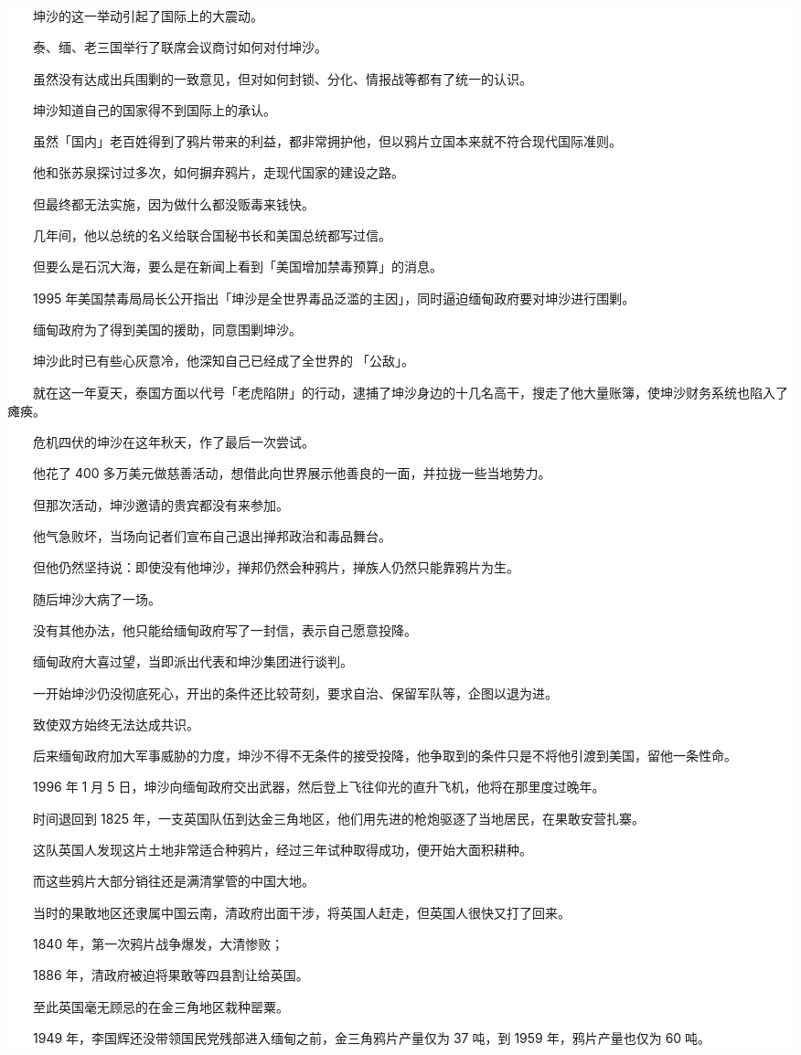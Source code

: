 &emsp;&emsp;坤沙的这一举动引起了国际上的大震动。  
  
&emsp;&emsp;泰、缅、老三国举行了联席会议商讨如何对付坤沙。  
  
&emsp;&emsp;虽然没有达成出兵围剿的一致意见，但对如何封锁、分化、情报战等都有了统一的认识。  
  
&emsp;&emsp;坤沙知道自己的国家得不到国际上的承认。  
  
&emsp;&emsp;虽然「国内」老百姓得到了鸦片带来的利益，都非常拥护他，但以鸦片立国本来就不符合现代国际准则。  
  
&emsp;&emsp;他和张苏泉探讨过多次，如何摒弃鸦片，走现代国家的建设之路。  
  
&emsp;&emsp;但最终都无法实施，因为做什么都没贩毒来钱快。  
  
&emsp;&emsp;几年间，他以总统的名义给联合国秘书长和美国总统都写过信。  
  
&emsp;&emsp;但要么是石沉大海，要么是在新闻上看到「美国增加禁毒预算」的消息。  
  
&emsp;&emsp;1995 年美国禁毒局局长公开指出「坤沙是全世界毒品泛滥的主因」，同时逼迫缅甸政府要对坤沙进行围剿。  
  
&emsp;&emsp;缅甸政府为了得到美国的援助，同意围剿坤沙。  
  
&emsp;&emsp;坤沙此时已有些心灰意冷，他深知自己已经成了全世界的 「公敌」。  
  
&emsp;&emsp;就在这一年夏天，泰国方面以代号「老虎陷阱」的行动，逮捕了坤沙身边的十几名高干，搜走了他大量账簿，使坤沙财务系统也陷入了瘫痪。  
  
&emsp;&emsp;危机四伏的坤沙在这年秋天，作了最后一次尝试。  
  
&emsp;&emsp;他花了 400 多万美元做慈善活动，想借此向世界展示他善良的一面，并拉拢一些当地势力。  
  
&emsp;&emsp;但那次活动，坤沙邀请的贵宾都没有来参加。  
  
&emsp;&emsp;他气急败坏，当场向记者们宣布自己退出掸邦政治和毒品舞台。  
  
&emsp;&emsp;但他仍然坚持说：即使没有他坤沙，掸邦仍然会种鸦片，掸族人仍然只能靠鸦片为生。  
  
&emsp;&emsp;随后坤沙大病了一场。  
  
&emsp;&emsp;没有其他办法，他只能给缅甸政府写了一封信，表示自己愿意投降。  
  
&emsp;&emsp;缅甸政府大喜过望，当即派出代表和坤沙集团进行谈判。  
  
&emsp;&emsp;一开始坤沙仍没彻底死心，开出的条件还比较苛刻，要求自治、保留军队等，企图以退为进。  
  
&emsp;&emsp;致使双方始终无法达成共识。  
  
&emsp;&emsp;后来缅甸政府加大军事威胁的力度，坤沙不得不无条件的接受投降，他争取到的条件只是不将他引渡到美国，留他一条性命。  
  
&emsp;&emsp;1996 年 1 月 5 日，坤沙向缅甸政府交出武器，然后登上飞往仰光的直升飞机，他将在那里度过晚年。  
  
&emsp;&emsp;时间退回到 1825 年，一支英国队伍到达金三角地区，他们用先进的枪炮驱逐了当地居民，在果敢安营扎寨。  
  
&emsp;&emsp;这队英国人发现这片土地非常适合种鸦片，经过三年试种取得成功，便开始大面积耕种。  
  
&emsp;&emsp;而这些鸦片大部分销往还是满清掌管的中国大地。  
  
&emsp;&emsp;当时的果敢地区还隶属中国云南，清政府出面干涉，将英国人赶走，但英国人很快又打了回来。  
  
&emsp;&emsp;1840 年，第一次鸦片战争爆发，大清惨败；  
  
&emsp;&emsp;1886 年，清政府被迫将果敢等四县割让给英国。  
  
&emsp;&emsp;至此英国毫无顾忌的在金三角地区栽种罂粟。  
  
&emsp;&emsp;1949 年，李国辉还没带领国民党残部进入缅甸之前，金三角鸦片产量仅为 37 吨，到 1959 年，鸦片产量也仅为 60 吨。  
  